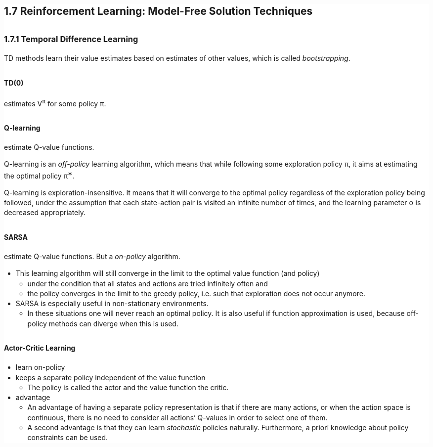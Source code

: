 
<h2 id="46d9ab4d1fcb0a9d9f3a6a11cae542ed"></h2>


## 1.7 Reinforcement Learning: Model-Free Solution Techniques

<h2 id="363f570a4b4a99bf32366e3aad0c8f60"></h2>


### 1.7.1 Temporal Difference Learning

TD methods learn their value estimates based on estimates of other values, which is called *bootstrapping*.

<h2 id="bbf66ab09ee416e47152f13db922551d"></h2>


#### TD(0)

estimates V<sup>π</sup> for some policy π.

<h2 id="939510ea3b0ac054a3e5b63f0faca36f"></h2>


#### Q-learning

estimate Q-value functions.

Q-learning is an *off-policy* learning algorithm, which means that while following some exploration policy π, it aims at estimating the optimal policy π<sup>∗</sup>.

Q-learning is exploration-insensitive.  It means that it will converge to the optimal policy regardless of the exploration policy being followed, under the assumption that each state-action pair is visited an infinite number of times, and the learning parameter α is decreased appropriately.

<h2 id="e31b2edb8e4e3560a5424ba0e582d7b6"></h2>


#### SARSA

estimate Q-value functions.  But a *on-policy* algorithm. 

 - This learning algorithm will still converge in the limit to the optimal value function (and policy)
    - under the condition that all states and actions are tried infinitely often and
    - the policy converges in the limit to the greedy policy, i.e. such that exploration does not occur anymore.
 - SARSA is especially useful in non-stationary environments. 
    - In these situations one will never reach an optimal policy. It is also useful if function approximation is used, because off-policy methods can diverge when this is used.

<h2 id="9259dde194f9f6a2651f98dd5e959dc6"></h2>


#### Actor-Critic Learning

 - learn on-policy
 - keeps a separate policy independent of the value function
    - The policy is called the actor and the value function the critic. 
 - advantage
    - An advantage of having a separate policy representation is that if there are many actions, or when the action space is continuous, there is no need to consider all actions’ Q-values in order to select one of them. 
    - A second advantage is that they can learn *stochastic* policies naturally. Furthermore, a priori knowledge about policy constraints can be used.
